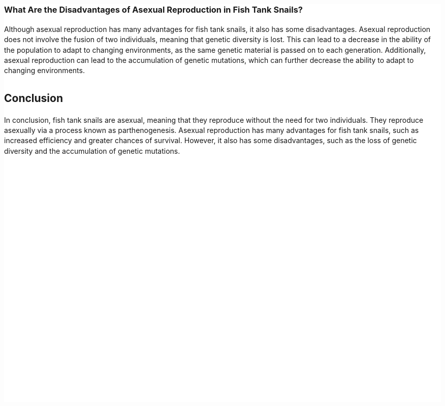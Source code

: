 <h3>What Are the Disadvantages of Asexual Reproduction in Fish Tank Snails?</h3>
Although asexual reproduction has many advantages for fish tank snails, it also has some disadvantages. Asexual reproduction does not involve the fusion of two individuals, meaning that genetic diversity is lost. This can lead to a decrease in the ability of the population to adapt to changing environments, as the same genetic material is passed on to each generation. Additionally, asexual reproduction can lead to the accumulation of genetic mutations, which can further decrease the ability to adapt to changing environments. 

<h2>Conclusion</h2>
In conclusion, fish tank snails are asexual, meaning that they reproduce without the need for two individuals. They reproduce asexually via a process known as parthenogenesis. Asexual reproduction has many advantages for fish tank snails, such as increased efficiency and greater chances of survival. However, it also has some disadvantages, such as the loss of genetic diversity and the accumulation of genetic mutations.

<div style="position: relative; padding-bottom: 56.25%; overflow: hidden"><iframe src="https://www.youtube.com/embed/RFyoQ9GFYNk" frameborder="0" allow="accelerometer; autoplay; clipboard-write; encrypted-media; gyroscope; picture-in-picture; web-share" allowfullscreen style="position: absolute; top: 0; left: 0; width: 100%; height: 100%;"></iframe>
</div>